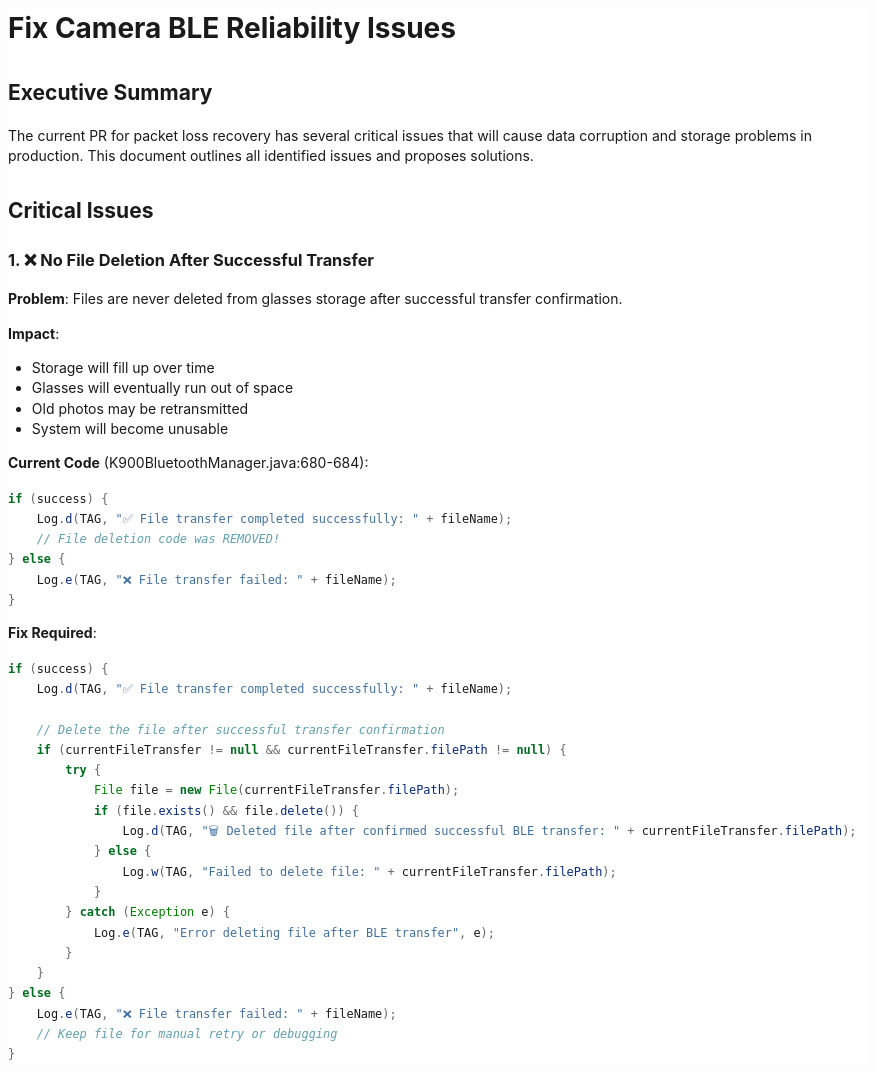 # Fix Camera BLE Reliability Issues

## Executive Summary

The current PR for packet loss recovery has several critical issues that will cause data corruption and storage problems in production. This document outlines all identified issues and proposes solutions.

## Critical Issues

### 1. ❌ No File Deletion After Successful Transfer

**Problem**: Files are never deleted from glasses storage after successful transfer confirmation.

**Impact**:

- Storage will fill up over time
- Glasses will eventually run out of space
- Old photos may be retransmitted
- System will become unusable

**Current Code** (K900BluetoothManager.java:680-684):

```java
if (success) {
    Log.d(TAG, "✅ File transfer completed successfully: " + fileName);
    // File deletion code was REMOVED!
} else {
    Log.e(TAG, "❌ File transfer failed: " + fileName);
}
```

**Fix Required**:

```java
if (success) {
    Log.d(TAG, "✅ File transfer completed successfully: " + fileName);

    // Delete the file after successful transfer confirmation
    if (currentFileTransfer != null && currentFileTransfer.filePath != null) {
        try {
            File file = new File(currentFileTransfer.filePath);
            if (file.exists() && file.delete()) {
                Log.d(TAG, "🗑️ Deleted file after confirmed successful BLE transfer: " + currentFileTransfer.filePath);
            } else {
                Log.w(TAG, "Failed to delete file: " + currentFileTransfer.filePath);
            }
        } catch (Exception e) {
            Log.e(TAG, "Error deleting file after BLE transfer", e);
        }
    }
} else {
    Log.e(TAG, "❌ File transfer failed: " + fileName);
    // Keep file for manual retry or debugging
}
```

